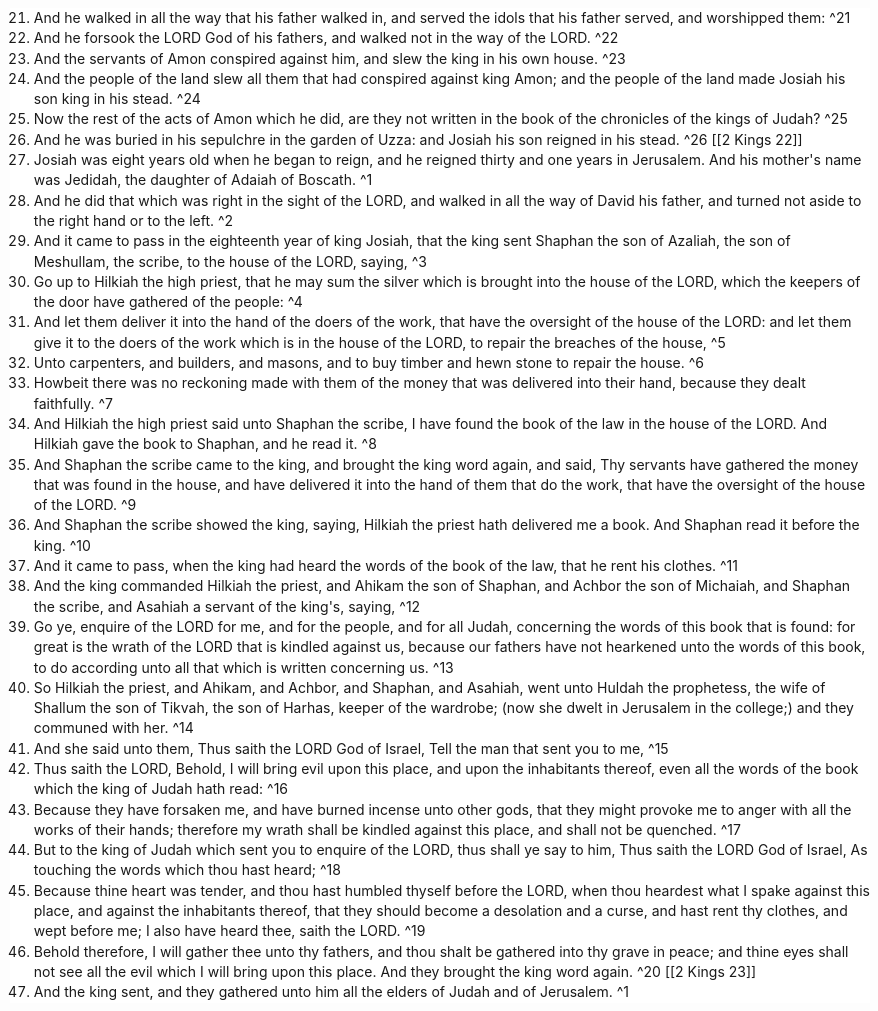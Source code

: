  21. And he walked in all the way that his father walked in, and served the idols that his father served, and worshipped them: ^21
 22. And he forsook the LORD God of his fathers, and walked not in the way of the LORD. ^22
 23. And the servants of Amon conspired against him, and slew the king in his own house. ^23
 24. And the people of the land slew all them that had conspired against king Amon; and the people of the land made Josiah his son king in his stead. ^24
 25. Now the rest of the acts of Amon which he did, are they not written in the book of the chronicles of the kings of Judah? ^25
 26. And he was buried in his sepulchre in the garden of Uzza: and Josiah his son reigned in his stead. ^26
 [[2 Kings 22]]
 1. Josiah was eight years old when he began to reign, and he reigned thirty and one years in Jerusalem. And his mother's name was Jedidah, the daughter of Adaiah of Boscath. ^1
 2. And he did that which was right in the sight of the LORD, and walked in all the way of David his father, and turned not aside to the right hand or to the left. ^2
 3. And it came to pass in the eighteenth year of king Josiah, that the king sent Shaphan the son of Azaliah, the son of Meshullam, the scribe, to the house of the LORD, saying, ^3
 4. Go up to Hilkiah the high priest, that he may sum the silver which is brought into the house of the LORD, which the keepers of the door have gathered of the people: ^4
 5. And let them deliver it into the hand of the doers of the work, that have the oversight of the house of the LORD: and let them give it to the doers of the work which is in the house of the LORD, to repair the breaches of the house, ^5
 6. Unto carpenters, and builders, and masons, and to buy timber and hewn stone to repair the house. ^6
 7. Howbeit there was no reckoning made with them of the money that was delivered into their hand, because they dealt faithfully. ^7
 8. And Hilkiah the high priest said unto Shaphan the scribe, I have found the book of the law in the house of the LORD. And Hilkiah gave the book to Shaphan, and he read it. ^8
 9. And Shaphan the scribe came to the king, and brought the king word again, and said, Thy servants have gathered the money that was found in the house, and have delivered it into the hand of them that do the work, that have the oversight of the house of the LORD. ^9
 10. And Shaphan the scribe showed the king, saying, Hilkiah the priest hath delivered me a book. And Shaphan read it before the king. ^10
 11. And it came to pass, when the king had heard the words of the book of the law, that he rent his clothes. ^11
 12. And the king commanded Hilkiah the priest, and Ahikam the son of Shaphan, and Achbor the son of Michaiah, and Shaphan the scribe, and Asahiah a servant of the king's, saying, ^12
 13. Go ye, enquire of the LORD for me, and for the people, and for all Judah, concerning the words of this book that is found: for great is the wrath of the LORD that is kindled against us, because our fathers have not hearkened unto the words of this book, to do according unto all that which is written concerning us. ^13
 14. So Hilkiah the priest, and Ahikam, and Achbor, and Shaphan, and Asahiah, went unto Huldah the prophetess, the wife of Shallum the son of Tikvah, the son of Harhas, keeper of the wardrobe; (now she dwelt in Jerusalem in the college;) and they communed with her. ^14
 15. And she said unto them, Thus saith the LORD God of Israel, Tell the man that sent you to me, ^15
 16. Thus saith the LORD, Behold, I will bring evil upon this place, and upon the inhabitants thereof, even all the words of the book which the king of Judah hath read: ^16
 17. Because they have forsaken me, and have burned incense unto other gods, that they might provoke me to anger with all the works of their hands; therefore my wrath shall be kindled against this place, and shall not be quenched. ^17
 18. But to the king of Judah which sent you to enquire of the LORD, thus shall ye say to him, Thus saith the LORD God of Israel, As touching the words which thou hast heard; ^18
 19. Because thine heart was tender, and thou hast humbled thyself before the LORD, when thou heardest what I spake against this place, and against the inhabitants thereof, that they should become a desolation and a curse, and hast rent thy clothes, and wept before me; I also have heard thee, saith the LORD. ^19
 20. Behold therefore, I will gather thee unto thy fathers, and thou shalt be gathered into thy grave in peace; and thine eyes shall not see all the evil which I will bring upon this place. And they brought the king word again. ^20
 [[2 Kings 23]]
 1. And the king sent, and they gathered unto him all the elders of Judah and of Jerusalem. ^1